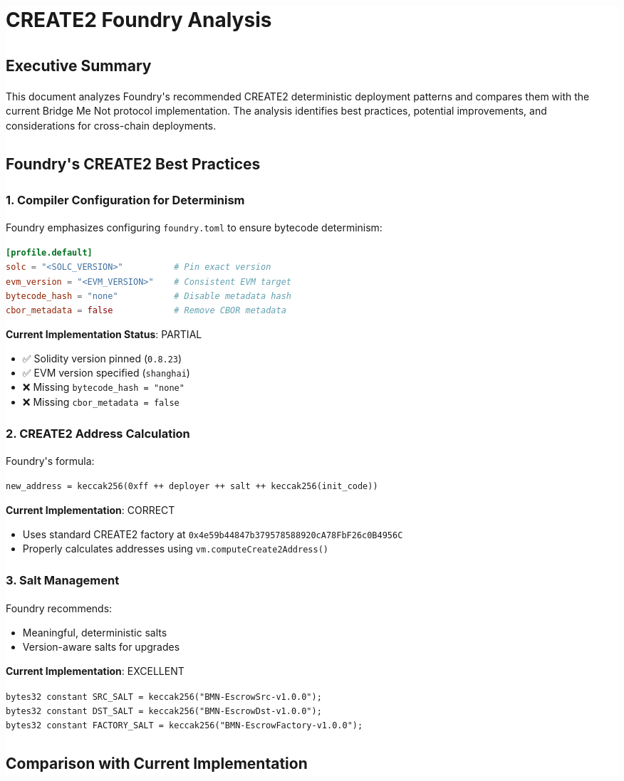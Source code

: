 # CREATE2 Foundry Analysis

## Executive Summary

This document analyzes Foundry's recommended CREATE2 deterministic deployment patterns and compares them with the current Bridge Me Not protocol implementation. The analysis identifies best practices, potential improvements, and considerations for cross-chain deployments.

## Foundry's CREATE2 Best Practices

### 1. Compiler Configuration for Determinism

Foundry emphasizes configuring `foundry.toml` to ensure bytecode determinism:

```toml
[profile.default]
solc = "<SOLC_VERSION>"          # Pin exact version
evm_version = "<EVM_VERSION>"    # Consistent EVM target
bytecode_hash = "none"           # Disable metadata hash
cbor_metadata = false            # Remove CBOR metadata
```

**Current Implementation Status**: PARTIAL
- ✅ Solidity version pinned (`0.8.23`)
- ✅ EVM version specified (`shanghai`)
- ❌ Missing `bytecode_hash = "none"`
- ❌ Missing `cbor_metadata = false`

### 2. CREATE2 Address Calculation

Foundry's formula:
```
new_address = keccak256(0xff ++ deployer ++ salt ++ keccak256(init_code))
```

**Current Implementation**: CORRECT
- Uses standard CREATE2 factory at `0x4e59b44847b379578588920cA78FbF26c0B4956C`
- Properly calculates addresses using `vm.computeCreate2Address()`

### 3. Salt Management

Foundry recommends:
- Meaningful, deterministic salts
- Version-aware salts for upgrades

**Current Implementation**: EXCELLENT
```solidity
bytes32 constant SRC_SALT = keccak256("BMN-EscrowSrc-v1.0.0");
bytes32 constant DST_SALT = keccak256("BMN-EscrowDst-v1.0.0");
bytes32 constant FACTORY_SALT = keccak256("BMN-EscrowFactory-v1.0.0");
```

## Comparison with Current Implementation
